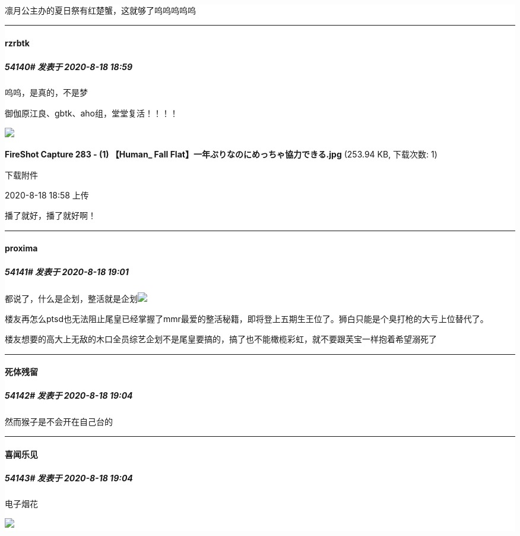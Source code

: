 
凛月公主办的夏日祭有红楚蟹，这就够了呜呜呜呜呜


-----

####  rzrbtk  
##### 54140#       发表于 2020-8-18 18:59


呜呜，是真的，不是梦


御伽原江良、gbtk、aho组，堂堂复活！！！！


<img src="https://img.saraba1st.com/forum/202008/18/185857e8py8fb8b785uydr.jpg" referrerpolicy="no-referrer">


<strong>FireShot Capture 283 - (1) 【Human_ Fall Flat】一年ぶりなのにめっちゃ協力できる.jpg</strong> (253.94 KB, 下载次数: 1)

下载附件

2020-8-18 18:58 上传


播了就好，播了就好啊！


-----

####  proxima  
##### 54141#       发表于 2020-8-18 19:01


都说了，什么是企划，整活就是企划<img src="https://static.saraba1st.com/image/smiley/face2017/067.png" referrerpolicy="no-referrer">

楼友再怎么ptsd也无法阻止尾皇已经掌握了mmr最爱的整活秘籍，即将登上五期生王位了。狮白只能是个臭打枪的大亏上位替代了。


楼友想要的高大上无敌的木口全员综艺企划不是尾皇要搞的，搞了也不能橄榄彩虹，就不要跟芙宝一样抱着希望溺死了


-----

####  死体残留  
##### 54142#       发表于 2020-8-18 19:04


然而猴子是不会开在自己台的


-----

####  喜闻乐见  
##### 54143#       发表于 2020-8-18 19:04


电子烟花

<img src="http://ww1.sinaimg.cn/large/732205bcgy1ghv65w9x61j20zf0m87hj.jpg" referrerpolicy="no-referrer">
